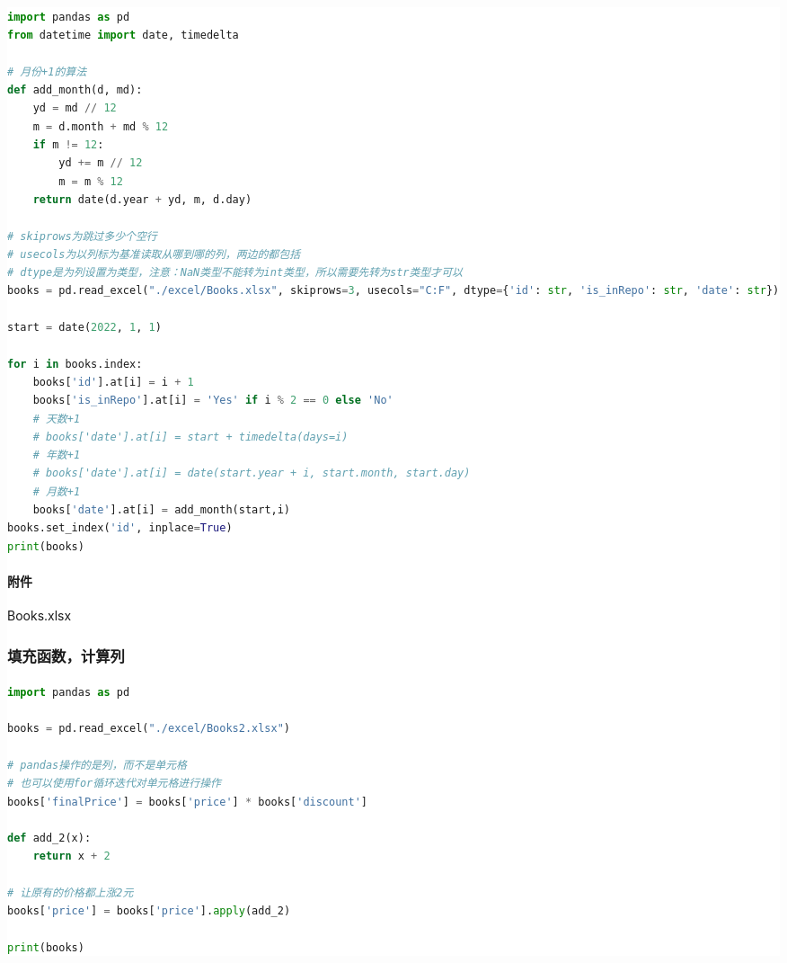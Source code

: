 ```python
import pandas as pd
from datetime import date, timedelta

# 月份+1的算法
def add_month(d, md):
    yd = md // 12
    m = d.month + md % 12
    if m != 12:
        yd += m // 12
        m = m % 12
    return date(d.year + yd, m, d.day)

# skiprows为跳过多少个空行
# usecols为以列标为基准读取从哪到哪的列，两边的都包括
# dtype是为列设置为类型，注意：NaN类型不能转为int类型，所以需要先转为str类型才可以
books = pd.read_excel("./excel/Books.xlsx", skiprows=3, usecols="C:F", dtype={'id': str, 'is_inRepo': str, 'date': str})

start = date(2022, 1, 1)

for i in books.index:
    books['id'].at[i] = i + 1
    books['is_inRepo'].at[i] = 'Yes' if i % 2 == 0 else 'No'
    # 天数+1
    # books['date'].at[i] = start + timedelta(days=i)
    # 年数+1
    # books['date'].at[i] = date(start.year + i, start.month, start.day)
    # 月数+1
    books['date'].at[i] = add_month(start,i)
books.set_index('id', inplace=True)
print(books)
```

#### 附件

<a :href="$withBase('/files/Python/Pandas/Books.xlsx')" download>Books.xlsx</a>

### 填充函数，计算列

```python
import pandas as pd

books = pd.read_excel("./excel/Books2.xlsx")

# pandas操作的是列，而不是单元格
# 也可以使用for循环迭代对单元格进行操作
books['finalPrice'] = books['price'] * books['discount']

def add_2(x):
    return x + 2

# 让原有的价格都上涨2元
books['price'] = books['price'].apply(add_2)

print(books)
```

